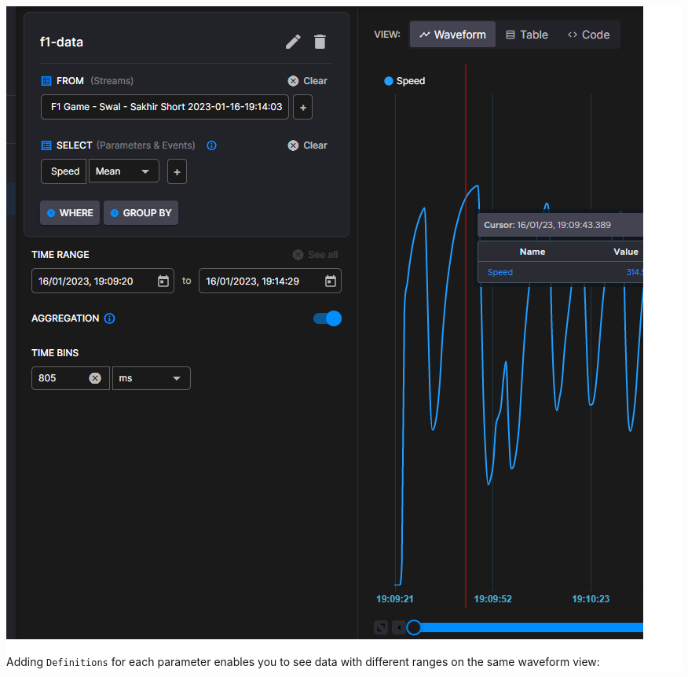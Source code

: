 ![Data explorer](images/visualisationdefinition.png)

Adding `Definitions` for each parameter enables you to see data with different ranges on the same waveform view:
